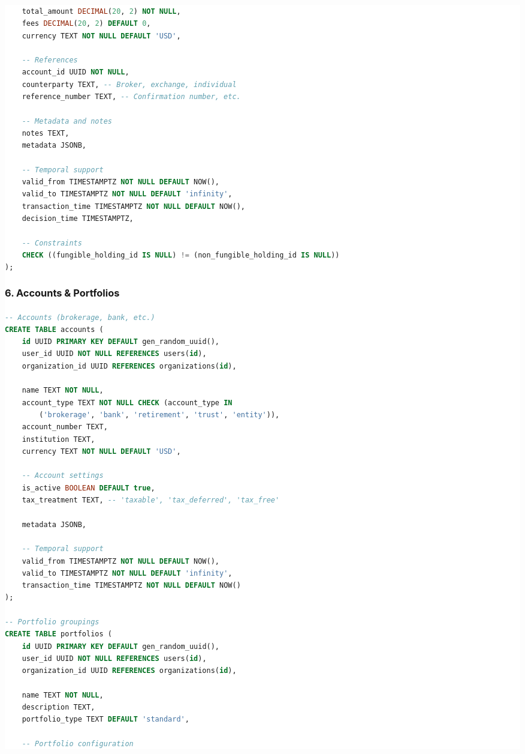 ```sql
    total_amount DECIMAL(20, 2) NOT NULL,
    fees DECIMAL(20, 2) DEFAULT 0,
    currency TEXT NOT NULL DEFAULT 'USD',
    
    -- References
    account_id UUID NOT NULL,
    counterparty TEXT, -- Broker, exchange, individual
    reference_number TEXT, -- Confirmation number, etc.
    
    -- Metadata and notes
    notes TEXT,
    metadata JSONB,
    
    -- Temporal support
    valid_from TIMESTAMPTZ NOT NULL DEFAULT NOW(),
    valid_to TIMESTAMPTZ NOT NULL DEFAULT 'infinity',
    transaction_time TIMESTAMPTZ NOT NULL DEFAULT NOW(),
    decision_time TIMESTAMPTZ,
    
    -- Constraints
    CHECK ((fungible_holding_id IS NULL) != (non_fungible_holding_id IS NULL))
);
```

### 6. Accounts & Portfolios

```sql
-- Accounts (brokerage, bank, etc.)
CREATE TABLE accounts (
    id UUID PRIMARY KEY DEFAULT gen_random_uuid(),
    user_id UUID NOT NULL REFERENCES users(id),
    organization_id UUID REFERENCES organizations(id),
    
    name TEXT NOT NULL,
    account_type TEXT NOT NULL CHECK (account_type IN 
        ('brokerage', 'bank', 'retirement', 'trust', 'entity')),
    account_number TEXT,
    institution TEXT,
    currency TEXT NOT NULL DEFAULT 'USD',
    
    -- Account settings
    is_active BOOLEAN DEFAULT true,
    tax_treatment TEXT, -- 'taxable', 'tax_deferred', 'tax_free'
    
    metadata JSONB,
    
    -- Temporal support
    valid_from TIMESTAMPTZ NOT NULL DEFAULT NOW(),
    valid_to TIMESTAMPTZ NOT NULL DEFAULT 'infinity',
    transaction_time TIMESTAMPTZ NOT NULL DEFAULT NOW()
);

-- Portfolio groupings
CREATE TABLE portfolios (
    id UUID PRIMARY KEY DEFAULT gen_random_uuid(),
    user_id UUID NOT NULL REFERENCES users(id),
    organization_id UUID REFERENCES organizations(id),
    
    name TEXT NOT NULL,
    description TEXT,
    portfolio_type TEXT DEFAULT 'standard',
    
    -- Portfolio configuration
```